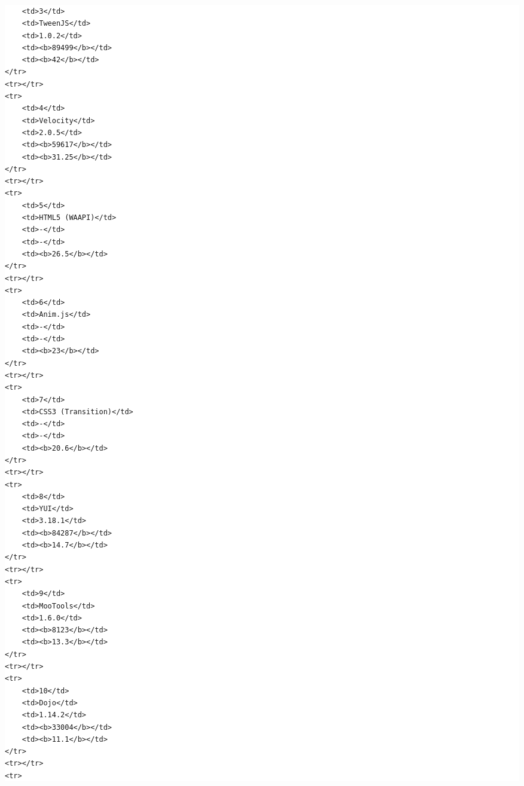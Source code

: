         <td>3</td>
        <td>TweenJS</td>
        <td>1.0.2</td>
        <td><b>89499</b></td>
        <td><b>42</b></td>
    </tr>
    <tr></tr>
    <tr>
        <td>4</td>
        <td>Velocity</td>
        <td>2.0.5</td>
        <td><b>59617</b></td>
        <td><b>31.25</b></td>
    </tr>
    <tr></tr>
    <tr>
        <td>5</td>
        <td>HTML5 (WAAPI)</td>
        <td>-</td>
        <td>-</td>
        <td><b>26.5</b></td>
    </tr>
    <tr></tr>
    <tr>
        <td>6</td>
        <td>Anim.js</td>
        <td>-</td>
        <td>-</td>
        <td><b>23</b></td>
    </tr>
    <tr></tr>
    <tr>
        <td>7</td>
        <td>CSS3 (Transition)</td>
        <td>-</td>
        <td>-</td>
        <td><b>20.6</b></td>
    </tr>
    <tr></tr>
    <tr>
        <td>8</td>
        <td>YUI</td>
        <td>3.18.1</td>
        <td><b>84287</b></td>
        <td><b>14.7</b></td>
    </tr>
    <tr></tr>
    <tr>
        <td>9</td>
        <td>MooTools</td>
        <td>1.6.0</td>
        <td><b>8123</b></td>
        <td><b>13.3</b></td>
    </tr>
    <tr></tr>
    <tr>
        <td>10</td>
        <td>Dojo</td>
        <td>1.14.2</td>
        <td><b>33004</b></td>
        <td><b>11.1</b></td>
    </tr>
    <tr></tr>
    <tr>